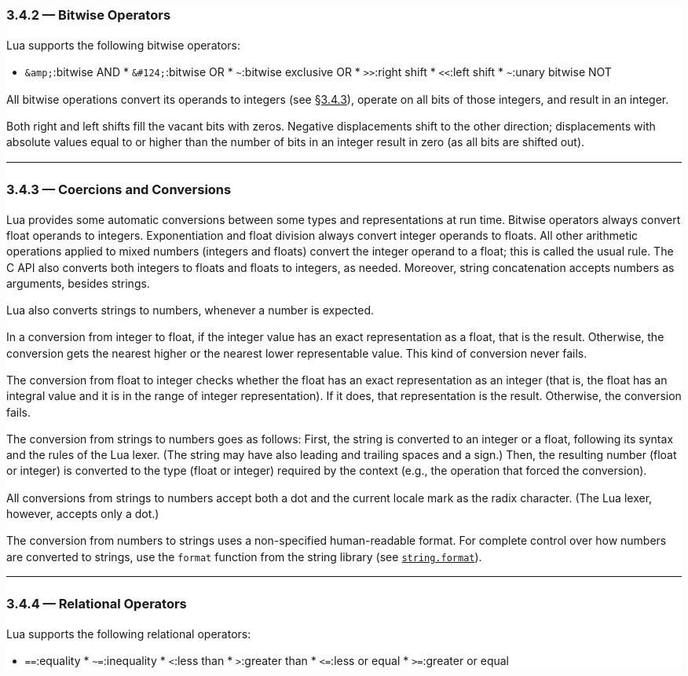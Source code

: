 ### 3.4.2 — Bitwise Operators 

<a name="3.4.2"></a> Lua supports the following bitwise operators:

* `&amp;`:bitwise AND * `&#124;`:bitwise OR * `~`:bitwise exclusive OR * `>>`:right shift * `<<`:left shift * `~`:unary bitwise NOT

All bitwise operations convert its operands to integers (see [§3.4.3](#3.4.3)), operate on all bits of those integers, and result in an integer.

Both right and left shifts fill the vacant bits with zeros. Negative displacements shift to the other direction; displacements with absolute values equal to or higher than the number of bits in an integer result in zero (as all bits are shifted out).


----------------------------------------


### 3.4.3 — Coercions and Conversions 

<a name="3.4.3"></a> Lua provides some automatic conversions between some types and representations at run time. Bitwise operators always convert float operands to integers. Exponentiation and float division always convert integer operands to floats. All other arithmetic operations applied to mixed numbers (integers and floats) convert the integer operand to a float; this is called the usual rule. The C API also converts both integers to floats and floats to integers, as needed. Moreover, string concatenation accepts numbers as arguments, besides strings.

Lua also converts strings to numbers, whenever a number is expected.

In a conversion from integer to float, if the integer value has an exact representation as a float, that is the result. Otherwise, the conversion gets the nearest higher or the nearest lower representable value. This kind of conversion never fails.

The conversion from float to integer checks whether the float has an exact representation as an integer (that is, the float has an integral value and it is in the range of integer representation). If it does, that representation is the result. Otherwise, the conversion fails.

The conversion from strings to numbers goes as follows: First, the string is converted to an integer or a float, following its syntax and the rules of the Lua lexer. (The string may have also leading and trailing spaces and a sign.) Then, the resulting number (float or integer) is converted to the type (float or integer) required by the context (e.g., the operation that forced the conversion).

All conversions from strings to numbers accept both a dot and the current locale mark as the radix character. (The Lua lexer, however, accepts only a dot.)

The conversion from numbers to strings uses a non-specified human-readable format. For complete control over how numbers are converted to strings, use the `format` function from the string library (see [`string.format`](#pdf-string.format)).


----------------------------------------


### 3.4.4 — Relational Operators 

<a name="3.4.4"></a> Lua supports the following relational operators:

* `==`:equality * `~=`:inequality * `<`:less than * `>`:greater than * `<=`:less or equal * `>=`:greater or equal
